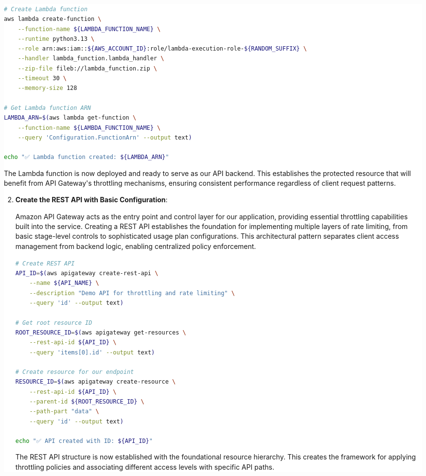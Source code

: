    ```bash
   # Create Lambda function
   aws lambda create-function \
       --function-name ${LAMBDA_FUNCTION_NAME} \
       --runtime python3.13 \
       --role arn:aws:iam::${AWS_ACCOUNT_ID}:role/lambda-execution-role-${RANDOM_SUFFIX} \
       --handler lambda_function.lambda_handler \
       --zip-file fileb://lambda_function.zip \
       --timeout 30 \
       --memory-size 128
   
   # Get Lambda function ARN
   LAMBDA_ARN=$(aws lambda get-function \
       --function-name ${LAMBDA_FUNCTION_NAME} \
       --query 'Configuration.FunctionArn' --output text)
   
   echo "✅ Lambda function created: ${LAMBDA_ARN}"
   ```

   The Lambda function is now deployed and ready to serve as our API backend. This establishes the protected resource that will benefit from API Gateway's throttling mechanisms, ensuring consistent performance regardless of client request patterns.

2. **Create the REST API with Basic Configuration**:

   Amazon API Gateway acts as the entry point and control layer for our application, providing essential throttling capabilities built into the service. Creating a REST API establishes the foundation for implementing multiple layers of rate limiting, from basic stage-level controls to sophisticated usage plan configurations. This architectural pattern separates client access management from backend logic, enabling centralized policy enforcement.

   ```bash
   # Create REST API
   API_ID=$(aws apigateway create-rest-api \
       --name ${API_NAME} \
       --description "Demo API for throttling and rate limiting" \
       --query 'id' --output text)
   
   # Get root resource ID
   ROOT_RESOURCE_ID=$(aws apigateway get-resources \
       --rest-api-id ${API_ID} \
       --query 'items[0].id' --output text)
   
   # Create resource for our endpoint
   RESOURCE_ID=$(aws apigateway create-resource \
       --rest-api-id ${API_ID} \
       --parent-id ${ROOT_RESOURCE_ID} \
       --path-part "data" \
       --query 'id' --output text)
   
   echo "✅ API created with ID: ${API_ID}"
   ```

   The REST API structure is now established with the foundational resource hierarchy. This creates the framework for applying throttling policies and associating different access levels with specific API paths.
